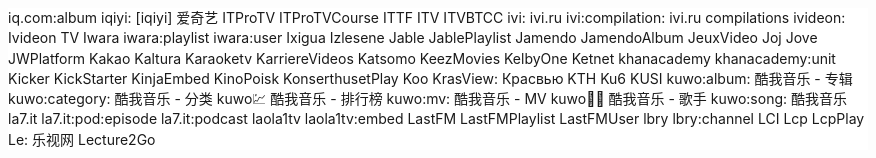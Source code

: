 iq.com:album
iqiyi: [iqiyi] 爱奇艺
ITProTV
ITProTVCourse
ITTF
ITV
ITVBTCC
ivi: ivi.ru
ivi:compilation: ivi.ru compilations
ivideon: Ivideon TV
Iwara
iwara:playlist
iwara:user
Ixigua
Izlesene
Jable
JablePlaylist
Jamendo
JamendoAlbum
JeuxVideo
Joj
Jove
JWPlatform
Kakao
Kaltura
Karaoketv
KarriereVideos
Katsomo
KeezMovies
KelbyOne
Ketnet
khanacademy
khanacademy:unit
Kicker
KickStarter
KinjaEmbed
KinoPoisk
KonserthusetPlay
Koo
KrasView: Красвью
KTH
Ku6
KUSI
kuwo:album: 酷我音乐 - 专辑
kuwo:category: 酷我音乐 - 分类
kuwo:chart: 酷我音乐 - 排行榜
kuwo:mv: 酷我音乐 - MV
kuwo:singer: 酷我音乐 - 歌手
kuwo:song: 酷我音乐
la7.it
la7.it:pod:episode
la7.it:podcast
laola1tv
laola1tv:embed
LastFM
LastFMPlaylist
LastFMUser
lbry
lbry:channel
LCI
Lcp
LcpPlay
Le: 乐视网
Lecture2Go